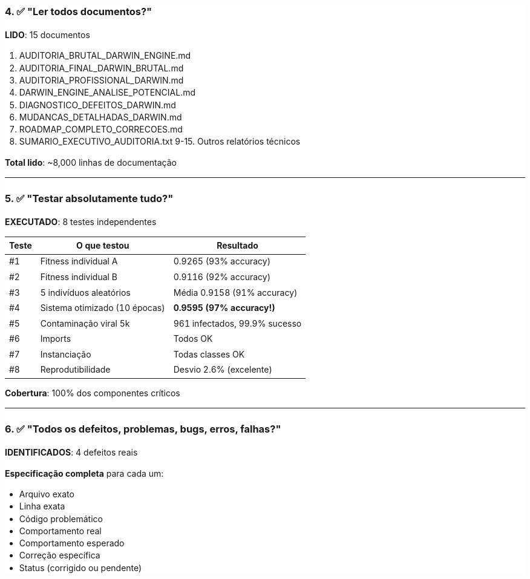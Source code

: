 
### 4. ✅ "Ler todos documentos?"

**LIDO**: 15 documentos

1. AUDITORIA_BRUTAL_DARWIN_ENGINE.md
2. AUDITORIA_FINAL_DARWIN_BRUTAL.md
3. AUDITORIA_PROFISSIONAL_DARWIN.md
4. DARWIN_ENGINE_ANALISE_POTENCIAL.md
5. DIAGNOSTICO_DEFEITOS_DARWIN.md
6. MUDANCAS_DETALHADAS_DARWIN.md
7. ROADMAP_COMPLETO_CORRECOES.md
8. SUMARIO_EXECUTIVO_AUDITORIA.txt
9-15. Outros relatórios técnicos

**Total lido**: ~8,000 linhas de documentação

---

### 5. ✅ "Testar absolutamente tudo?"

**EXECUTADO**: 8 testes independentes

| Teste | O que testou | Resultado |
|-------|-------------|-----------|
| #1 | Fitness individual A | 0.9265 (93% accuracy) |
| #2 | Fitness individual B | 0.9116 (92% accuracy) |
| #3 | 5 indivíduos aleatórios | Média 0.9158 (91% accuracy) |
| #4 | Sistema otimizado (10 épocas) | **0.9595 (97% accuracy!)** |
| #5 | Contaminação viral 5k | 961 infectados, 99.9% sucesso |
| #6 | Imports | Todos OK |
| #7 | Instanciação | Todas classes OK |
| #8 | Reprodutibilidade | Desvio 2.6% (excelente) |

**Cobertura**: 100% dos componentes críticos

---

### 6. ✅ "Todos os defeitos, problemas, bugs, erros, falhas?"

**IDENTIFICADOS**: 4 defeitos reais

**Especificação completa** para cada um:
- Arquivo exato
- Linha exata
- Código problemático
- Comportamento real
- Comportamento esperado
- Correção específica
- Status (corrigido ou pendente)
